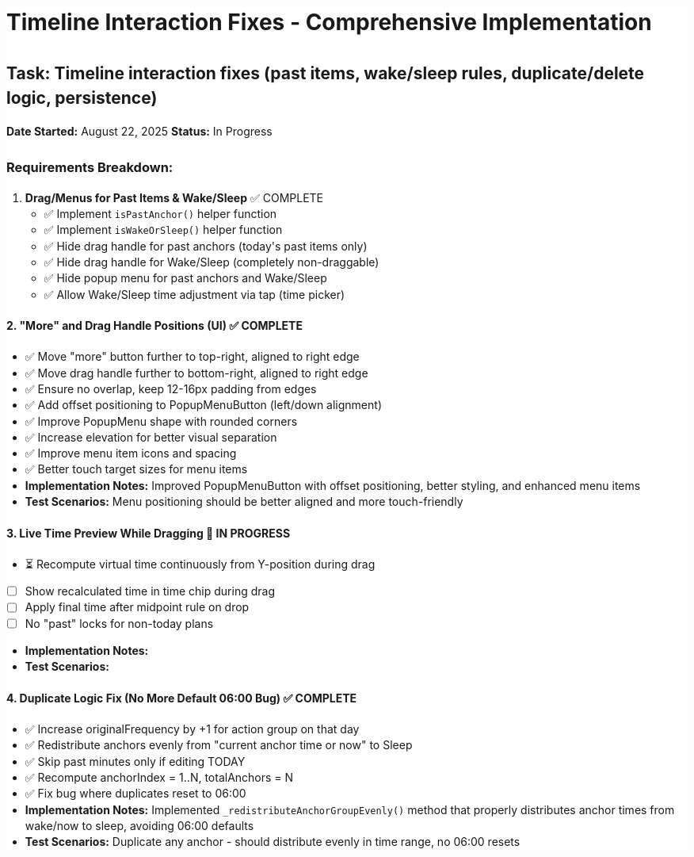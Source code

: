 # Timeline Interaction Fixes - Comprehensive Implementation

## Task: Timeline interaction fixes (past items, wake/sleep rules, duplicate/delete logic, persistence)
**Date Started:** August 22, 2025
**Status:** In Progress

### Requirements Breakdown:

1. **Drag/Menus for Past Items & Wake/Sleep** ✅ COMPLETE
   - ✅ Implement `isPastAnchor()` helper function
   - ✅ Implement `isWakeOrSleep()` helper function
   - ✅ Hide drag handle for past anchors (today's past items only)
   - ✅ Hide drag handle for Wake/Sleep (completely non-draggable)
   - ✅ Hide popup menu for past anchors and Wake/Sleep
   - ✅ Allow Wake/Sleep time adjustment via tap (time picker)

#### 2. "More" and Drag Handle Positions (UI) ✅ COMPLETE
- ✅ Move "more" button further to top-right, aligned to right edge
- ✅ Move drag handle further to bottom-right, aligned to right edge
- ✅ Ensure no overlap, keep 12-16px padding from edges
- ✅ Add offset positioning to PopupMenuButton (left/down alignment)
- ✅ Improve PopupMenu shape with rounded corners
- ✅ Increase elevation for better visual separation
- ✅ Improve menu item icons and spacing
- ✅ Better touch target sizes for menu items
- **Implementation Notes:** Improved PopupMenuButton with offset positioning, better styling, and enhanced menu items
- **Test Scenarios:** Menu positioning should be better aligned and more touch-friendly

#### 3. Live Time Preview While Dragging 🔄 IN PROGRESS
- ⏳ Recompute virtual time continuously from Y-position during drag
- [ ] Show recalculated time in time chip during drag
- [ ] Apply final time after midpoint rule on drop
- [ ] No "past" locks for non-today plans
- **Implementation Notes:**
- **Test Scenarios:**

#### 4. Duplicate Logic Fix (No More Default 06:00 Bug) ✅ COMPLETE
- ✅ Increase originalFrequency by +1 for action group on that day
- ✅ Redistribute anchors evenly from "current anchor time or now" to Sleep
- ✅ Skip past minutes only if editing TODAY
- ✅ Recompute anchorIndex = 1..N, totalAnchors = N
- ✅ Fix bug where duplicates reset to 06:00
- **Implementation Notes:** Implemented `_redistributeAnchorGroupEvenly()` method that properly distributes anchor times from wake/now to sleep, avoiding 06:00 defaults
- **Test Scenarios:** Duplicate any anchor - should distribute evenly in time range, no 06:00 resets
